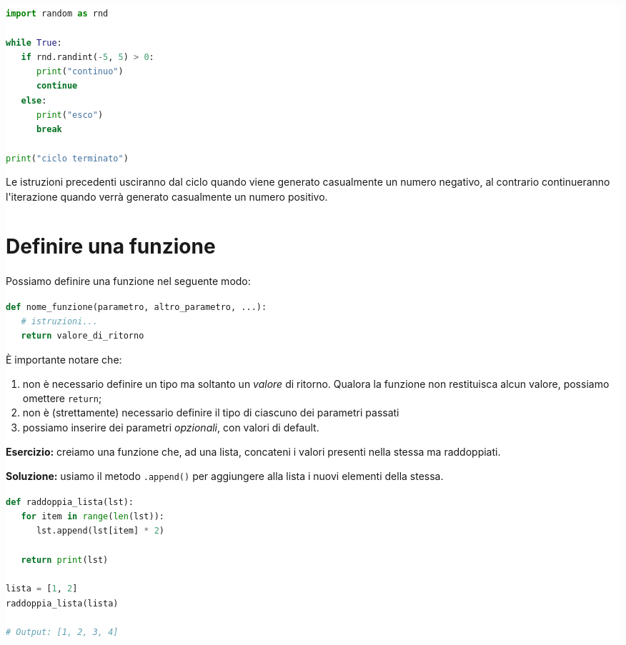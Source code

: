 ```python
import random as rnd

while True:
   if rnd.randint(-5, 5) > 0:
      print("continuo")
      continue
   else:
      print("esco")
      break

print("ciclo terminato")
```

Le istruzioni precedenti usciranno dal ciclo quando viene generato casualmente
un numero negativo, al contrario continueranno l'iterazione quando verrà
generato casualmente un numero positivo.

# Definire una funzione

Possiamo definire una funzione nel seguente modo:

```python
def nome_funzione(parametro, altro_parametro, ...):
   # istruzioni...
   return valore_di_ritorno
```

È importante notare che:

1. non è necessario definire un tipo ma soltanto un _valore_ di ritorno. Qualora
   la funzione non restituisca alcun valore, possiamo omettere `return`;
2. non è (strettamente) necessario definire il tipo di ciascuno dei parametri
   passati
3. possiamo inserire dei parametri _opzionali_, con valori di default.

**Esercizio:** creiamo una funzione che, ad una lista, concateni i valori
presenti nella stessa ma raddoppiati.

**Soluzione:** usiamo il metodo `.append()` per aggiungere alla lista i nuovi
elementi della stessa.

```python
def raddoppia_lista(lst):
   for item in range(len(lst)):
      lst.append(lst[item] * 2)

   return print(lst)

lista = [1, 2]
raddoppia_lista(lista)

# Output: [1, 2, 3, 4]
```

